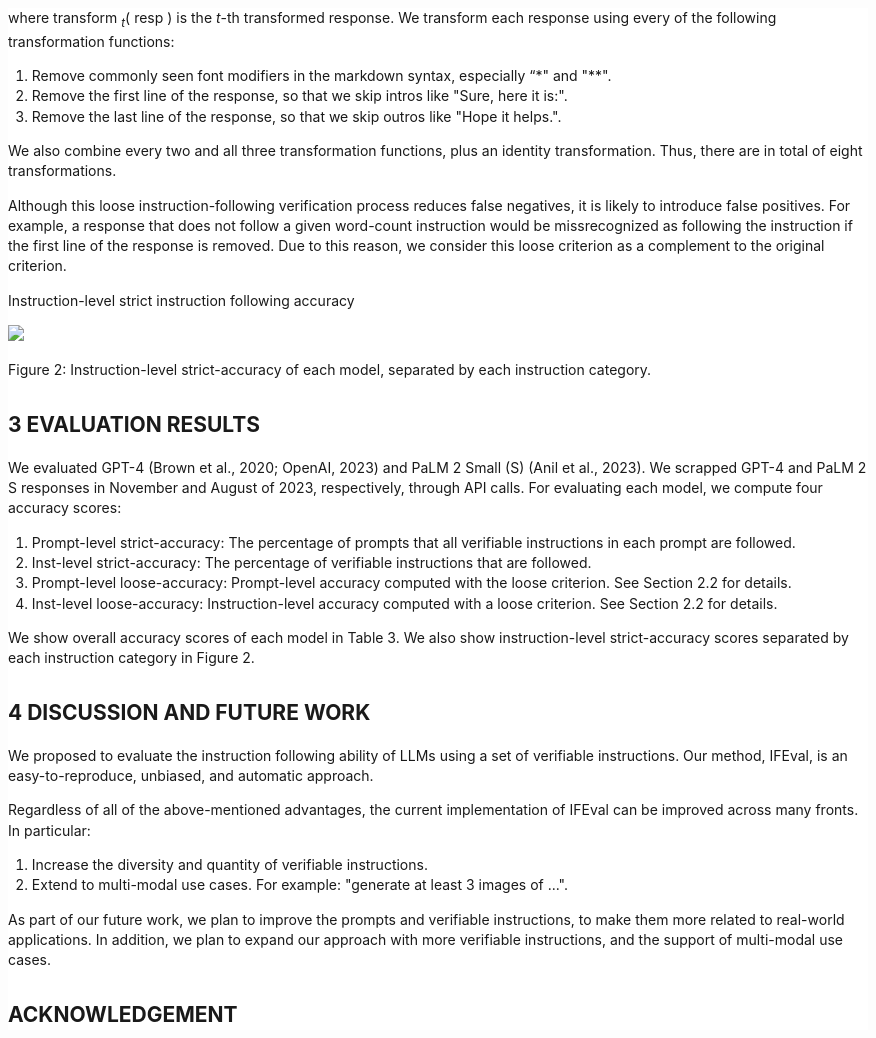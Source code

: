 where $\operatorname{transform~}_{t}($ resp $)$ is the $t$-th transformed response. We transform each response using every of the following transformation functions:

1. Remove commonly seen font modifiers in the markdown syntax, especially “*" and "**".
2. Remove the first line of the response, so that we skip intros like "Sure, here it is:".
3. Remove the last line of the response, so that we skip outros like "Hope it helps.".

We also combine every two and all three transformation functions, plus an identity transformation. Thus, there are in total of eight transformations.

Although this loose instruction-following verification process reduces false negatives, it is likely to introduce false positives. For example, a response that does not follow a given word-count instruction would be missrecognized as following the instruction if the first line of the response is removed. Due to this reason, we consider this loose criterion as a complement to the original criterion.

Instruction-level strict instruction following accuracy

![](https://cdn.mathpix.com/cropped/2024_06_04_996c2f224b393942389eg-05.jpg?height=594&width=1011&top_left_y=1275&top_left_x=554)

Figure 2: Instruction-level strict-accuracy of each model, separated by each instruction category.

## 3 EVALUATION RESULTS

We evaluated GPT-4 (Brown et al., 2020; OpenAI, 2023) and PaLM 2 Small (S) (Anil et al., 2023). We scrapped GPT-4 and PaLM 2 S responses in November and August of 2023, respectively, through API calls. For evaluating each model, we compute four accuracy scores:

1. Prompt-level strict-accuracy: The percentage of prompts that all verifiable instructions in each prompt are followed.
2. Inst-level strict-accuracy: The percentage of verifiable instructions that are followed.
3. Prompt-level loose-accuracy: Prompt-level accuracy computed with the loose criterion. See Section 2.2 for details.
4. Inst-level loose-accuracy: Instruction-level accuracy computed with a loose criterion. See Section 2.2 for details.

We show overall accuracy scores of each model in Table 3. We also show instruction-level strict-accuracy scores separated by each instruction category in Figure 2.

## 4 DISCUSSION AND FUTURE WORK

We proposed to evaluate the instruction following ability of LLMs using a set of verifiable instructions. Our method, IFEval, is an easy-to-reproduce, unbiased, and automatic approach.

Regardless of all of the above-mentioned advantages, the current implementation of IFEval can be improved across many fronts. In particular:

1. Increase the diversity and quantity of verifiable instructions.
2. Extend to multi-modal use cases. For example: "generate at least 3 images of ...".

As part of our future work, we plan to improve the prompts and verifiable instructions, to make them more related to real-world applications. In addition, we plan to expand our approach with more verifiable instructions, and the support of multi-modal use cases.

## ACKNOWLEDGEMENT
